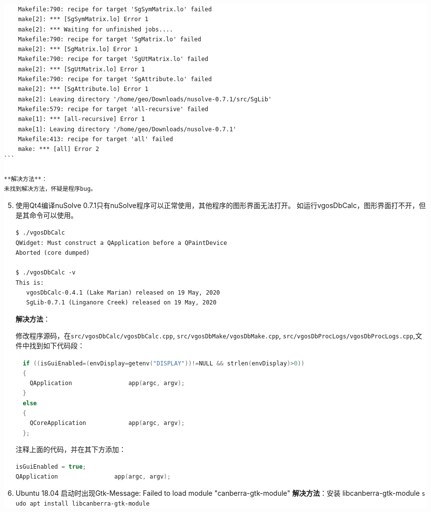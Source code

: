         Makefile:790: recipe for target 'SgSymMatrix.lo' failed
        make[2]: *** [SgSymMatrix.lo] Error 1
        make[2]: *** Waiting for unfinished jobs....
        Makefile:790: recipe for target 'SgMatrix.lo' failed
        make[2]: *** [SgMatrix.lo] Error 1
        Makefile:790: recipe for target 'SgUtMatrix.lo' failed
        make[2]: *** [SgUtMatrix.lo] Error 1
        Makefile:790: recipe for target 'SgAttribute.lo' failed
        make[2]: *** [SgAttribute.lo] Error 1
        make[2]: Leaving directory '/home/geo/Downloads/nusolve-0.7.1/src/SgLib'
        Makefile:579: recipe for target 'all-recursive' failed
        make[1]: *** [all-recursive] Error 1
        make[1]: Leaving directory '/home/geo/Downloads/nusolve-0.7.1'
        Makefile:413: recipe for target 'all' failed
        make: *** [all] Error 2
    ```
    
    **解决方法**：
    未找到解决方法，怀疑是程序bug。

5. 使用Qt4编译nuSolve 0.7.1只有nuSolve程序可以正常使用，其他程序的图形界面无法打开。
	如运行vgosDbCalc，图形界面打不开，但是其命令可以使用。
	```
	$ ./vgosDbCalc
	QWidget: Must construct a QApplication before a QPaintDevice
	Aborted (core dumped)

	$ ./vgosDbCalc -v
	This is:
	   vgosDbCalc-0.4.1 (Lake Marian) released on 19 May, 2020
	   SgLib-0.7.1 (Linganore Creek) released on 19 May, 2020
	```
    **解决方法**：

    修改程序源码，在`src/vgosDbCalc/vgosDbCalc.cpp`, `src/vgosDbMake/vgosDbMake.cpp`, `src/vgosDbProcLogs/vgosDbProcLogs.cpp`,文件中找到如下代码段：

    ```cpp
      if ((isGuiEnabled=(envDisplay=getenv("DISPLAY"))!=NULL && strlen(envDisplay)>0))
      {
        QApplication                app(argc, argv);
      }
      else
      {
        QCoreApplication            app(argc, argv);
      };
    ```

     注释上面的代码，并在其下方添加：

    ```cpp 
    isGuiEnabled = true;
    QApplication                app(argc, argv);
    ```
6. Ubuntu 18.04 启动时出现Gtk-Message: Failed to load module "canberra-gtk-module"
   **解决方法**：安装 libcanberra-gtk-module `sudo apt install libcanberra-gtk-module`
